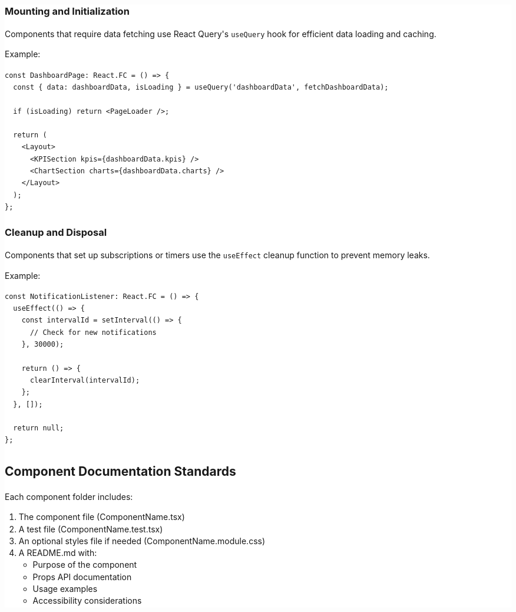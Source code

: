### Mounting and Initialization

Components that require data fetching use React Query's `useQuery` hook for efficient data loading and caching.

Example:
```tsx
const DashboardPage: React.FC = () => {
  const { data: dashboardData, isLoading } = useQuery('dashboardData', fetchDashboardData);
  
  if (isLoading) return <PageLoader />;
  
  return (
    <Layout>
      <KPISection kpis={dashboardData.kpis} />
      <ChartSection charts={dashboardData.charts} />
    </Layout>
  );
};
```

### Cleanup and Disposal

Components that set up subscriptions or timers use the `useEffect` cleanup function to prevent memory leaks.

Example:
```tsx
const NotificationListener: React.FC = () => {
  useEffect(() => {
    const intervalId = setInterval(() => {
      // Check for new notifications
    }, 30000);
    
    return () => {
      clearInterval(intervalId);
    };
  }, []);
  
  return null;
};
```

## Component Documentation Standards

Each component folder includes:

1. The component file (ComponentName.tsx)
2. A test file (ComponentName.test.tsx)
3. An optional styles file if needed (ComponentName.module.css)
4. A README.md with:
   - Purpose of the component
   - Props API documentation
   - Usage examples
   - Accessibility considerations
